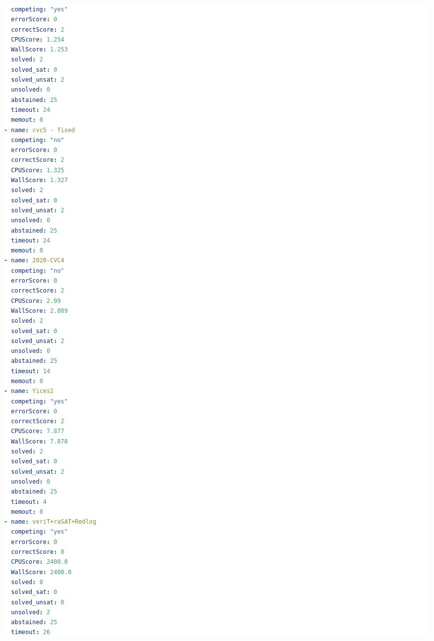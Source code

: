 ```yaml
  competing: "yes"
  errorScore: 0
  correctScore: 2
  CPUScore: 1.254
  WallScore: 1.253
  solved: 2
  solved_sat: 0
  solved_unsat: 2
  unsolved: 0
  abstained: 25
  timeout: 24
  memout: 0
- name: cvc5 - fixed
  competing: "no"
  errorScore: 0
  correctScore: 2
  CPUScore: 1.325
  WallScore: 1.327
  solved: 2
  solved_sat: 0
  solved_unsat: 2
  unsolved: 0
  abstained: 25
  timeout: 24
  memout: 0
- name: 2020-CVC4
  competing: "no"
  errorScore: 0
  correctScore: 2
  CPUScore: 2.09
  WallScore: 2.089
  solved: 2
  solved_sat: 0
  solved_unsat: 2
  unsolved: 0
  abstained: 25
  timeout: 14
  memout: 0
- name: Yices2
  competing: "yes"
  errorScore: 0
  correctScore: 2
  CPUScore: 7.877
  WallScore: 7.878
  solved: 2
  solved_sat: 0
  solved_unsat: 2
  unsolved: 0
  abstained: 25
  timeout: 4
  memout: 0
- name: veriT+raSAT+Redlog
  competing: "yes"
  errorScore: 0
  correctScore: 0
  CPUScore: 2400.0
  WallScore: 2400.0
  solved: 0
  solved_sat: 0
  solved_unsat: 0
  unsolved: 2
  abstained: 25
  timeout: 26
```